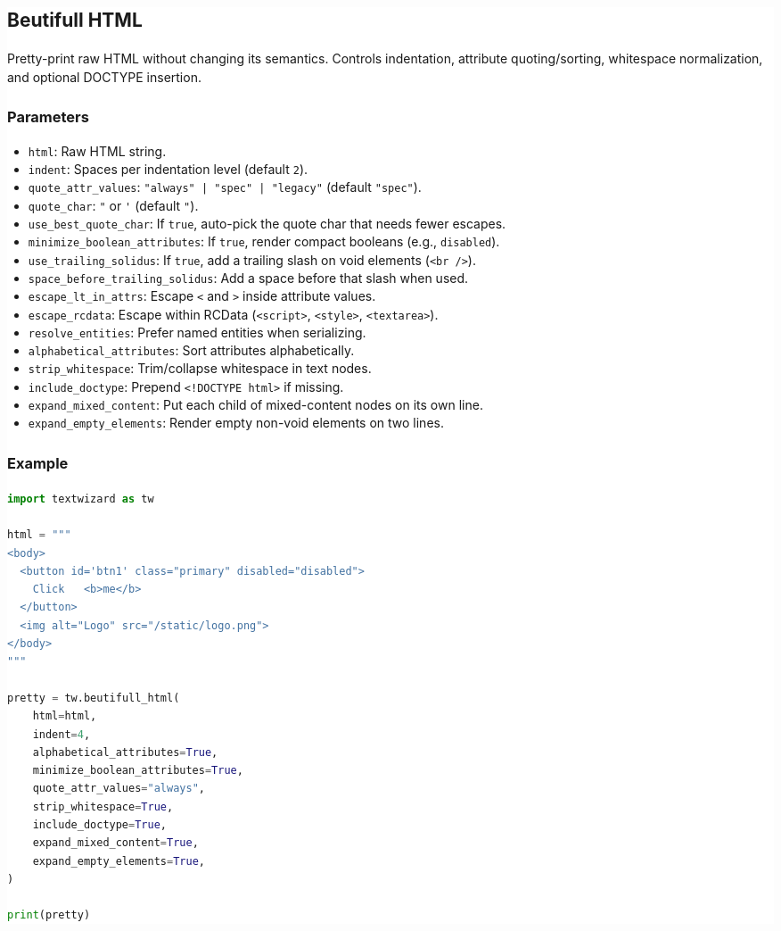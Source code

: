 ## Beutifull HTML

Pretty-print raw HTML without changing its semantics. Controls indentation, attribute quoting/sorting, whitespace normalization, and optional DOCTYPE insertion.

### Parameters

- `html`: Raw HTML string.  
- `indent`: Spaces per indentation level (default `2`).  
- `quote_attr_values`: `"always" | "spec" | "legacy"` (default `"spec"`).  
- `quote_char`: `"` or `'` (default `"`).  
- `use_best_quote_char`: If `true`, auto-pick the quote char that needs fewer escapes.  
- `minimize_boolean_attributes`: If `true`, render compact booleans (e.g., `disabled`).  
- `use_trailing_solidus`: If `true`, add a trailing slash on void elements (`<br />`).  
- `space_before_trailing_solidus`: Add a space before that slash when used.  
- `escape_lt_in_attrs`: Escape `<` and `>` inside attribute values.  
- `escape_rcdata`: Escape within RCData (`<script>`, `<style>`, `<textarea>`).  
- `resolve_entities`: Prefer named entities when serializing.  
- `alphabetical_attributes`: Sort attributes alphabetically.  
- `strip_whitespace`: Trim/collapse whitespace in text nodes.  
- `include_doctype`: Prepend `<!DOCTYPE html>` if missing.  
- `expand_mixed_content`: Put each child of mixed-content nodes on its own line.  
- `expand_empty_elements`: Render empty non-void elements on two lines.  

### Example

```python
import textwizard as tw

html = """
<body>
  <button id='btn1' class="primary" disabled="disabled">
    Click   <b>me</b>
  </button>
  <img alt="Logo" src="/static/logo.png">
</body>
"""

pretty = tw.beutifull_html(
    html=html,
    indent=4,
    alphabetical_attributes=True,
    minimize_boolean_attributes=True,
    quote_attr_values="always",
    strip_whitespace=True,
    include_doctype=True,
    expand_mixed_content=True,
    expand_empty_elements=True,
)

print(pretty)
```
